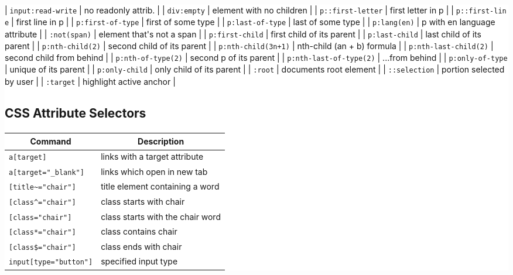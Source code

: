 | `input:read-write`        | no readonly attrib.          |
| `div:empty`               | element with no children     |
| `p::first-letter`         | first letter in p            |
| `p::first-line`           | first line in p              |
| `p:first-of-type`         | first of some type           |
| `p:last-of-type`          | last of some type            |
| `p:lang(en)`              | p with en language attribute |
| `:not(span)`              | element that's not a span    |
| `p:first-child`           | first child of its parent    |
| `p:last-child`            | last child of its parent     |
| `p:nth-child(2)`          | second child of its parent   |
| `p:nth-child(3n+1)`       | nth-child (an + b) formula   |
| `p:nth-last-child(2)`     | second child from behind     |
| `p:nth-of-type(2)`        | second p of its parent       |
| `p:nth-last-of-type(2)`   | ...from behind               |
| `p:only-of-type`          | unique of its parent         |
| `p:only-child`            | only child of its parent     |
| `:root`                   | documents root element       |
| `::selection`             | portion selected by user     |
| `:target`                 | highlight active anchor      |

## CSS Attribute Selectors

| Command                | Description                      |
| ---------------------- | -------------------------------- |
| `a[target]`            | links with a target attribute    |
| `a[target="_blank"]`   | links which open in new tab      |
| `[title~="chair"]`     | title element containing a word  |
| `[class^="chair"]`     | class starts with chair          |
| `[class="chair"]`      | class starts with the chair word |
| `[class*="chair"]`     | class contains chair             |
| `[class$="chair"]`     | class ends with chair            |
| `input[type="button"]` | specified input type             |
